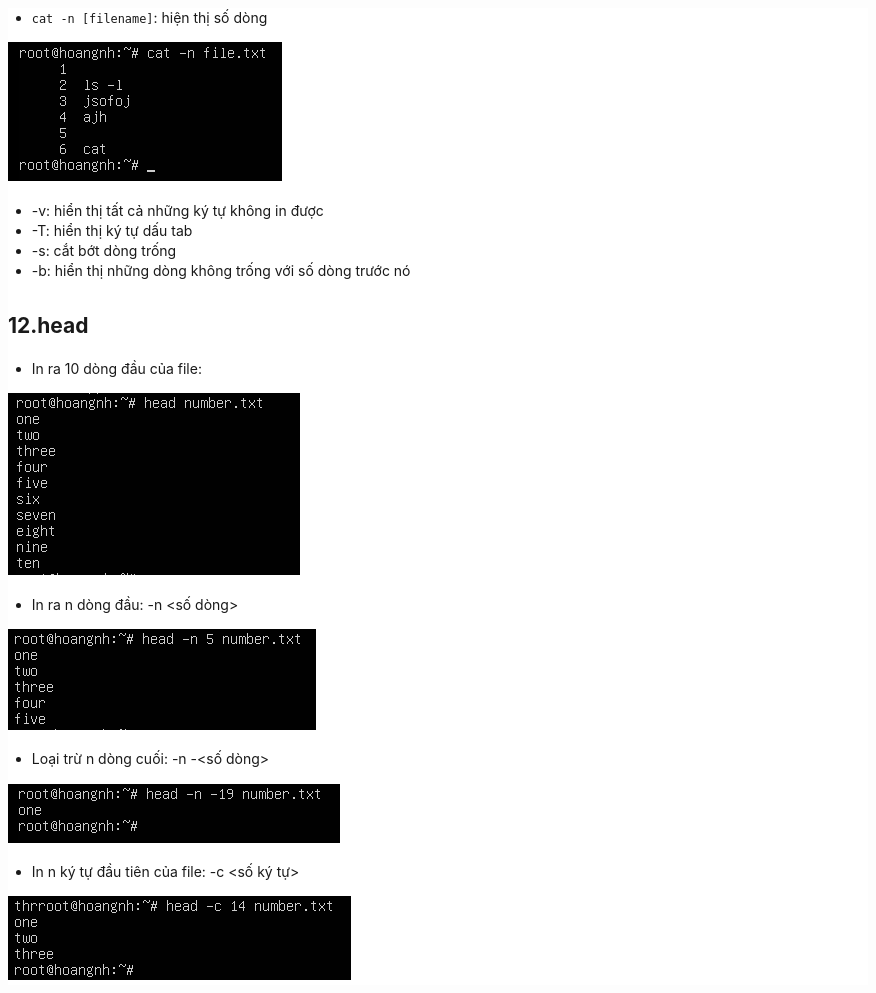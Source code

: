 - `cat -n [filename]`: hiện thị số dòng

![image39](/HoangNH/Linux/1.Linux/image/cat3.png)

- -v: hiển thị tất cả những ký tự không in được
- -T: hiển thị ký tự dấu tab
- -s: cắt bớt dòng trống
- -b: hiển thị những dòng không trống với số dòng trước nó

## 12.head

- In ra 10 dòng đầu của file:

![image40](/HoangNH/Linux/1.Linux/image/head1.png)

- In ra n dòng đầu: -n <số dòng>

![image40](/HoangNH/Linux/1.Linux/image/head2.png)

- Loại trừ n dòng cuối: -n -<số dòng>

![image41](/HoangNH/Linux/1.Linux/image/head3.png)

- In n ký tự đầu tiên của file: -c <số ký tự>

![image42](/HoangNH/Linux/1.Linux/image/head4.png)
